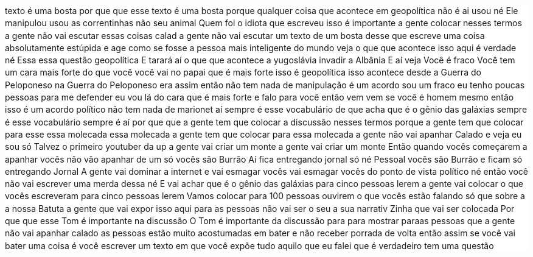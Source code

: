 texto é uma bosta por que que esse texto
é uma bosta porque qualquer coisa que
acontece em geopolítica não é ai usou né
Ele manipulou usou as correntinhas não
seu animal Quem foi o idiota que
escreveu isso é importante a gente
colocar nesses termos a gente não vai
escutar essas coisas calad a gente não
vai escutar um texto de um bosta desse
que escreve uma coisa absolutamente
estúpida e age como se fosse a pessoa
mais inteligente do mundo veja o que que
acontece isso aqui é verdade né Essa
essa questão geopolítica E tarará aí o
que que acontece a yugoslávia invadir a
Albânia E aí veja Você é fraco Você tem
um cara mais forte do que você você vai
no papai que é mais forte isso é
geopolítica isso acontece desde a Guerra
do Peloponeso na Guerra do Peloponeso
era assim então não tem nada de
manipulação é um acordo sou um fraco eu
tenho poucas pessoas para me defender eu
vou lá do cara que é mais forte e falo
para você então vem vem se você é homem
mesmo então isso é um acordo político
não tem nada de marionet aí sempre é
esse vocabulário de que acha que é o
gênio das galáxias sempre é esse
vocabulário sempre é aí por que que a
gente tem que colocar a discussão nesses
termos porque a gente tem que colocar
para esse essa molecada essa molecada a
gente tem que colocar para essa molecada
a gente não vai apanhar Calado e veja eu
sou só Talvez o primeiro youtuber da up
a gente vai criar um monte a gente vai
criar um monte Então quando vocês
começarem a apanhar vocês não vão
apanhar de um só vocês são Burrão Aí
fica entregando jornal só né Pessoal
vocês são Burrão e ficam só entregando
Jornal A gente vai dominar a internet e
vai esmagar vocês vai esmagar vocês do
ponto de vista político né então você
não vai escrever uma merda dessa né E
vai achar que é o gênio das galáxias
para cinco pessoas lerem a gente vai
colocar o que vocês escreveram para
cinco pessoas lerem Vamos colocar para
100 pessoas ouvirem o que vocês estão
falando só que sobre a a nossa Batuta a
gente que vai expor isso aqui para as
pessoas não vai ser o seu a sua narrativ
Zinha que vai ser colocada Por que que
esse Tom é importante na discussão O Tom
é importante da discussão para para
mostrar paraas pessoas que a gente não
vai apanhar calado as pessoas estão
muito acostumadas em bater e não receber
porrada de volta então assim se você vai
bater uma coisa é você escrever um texto
em que você expõe tudo aquilo que eu
falei que é verdadeiro tem uma questão